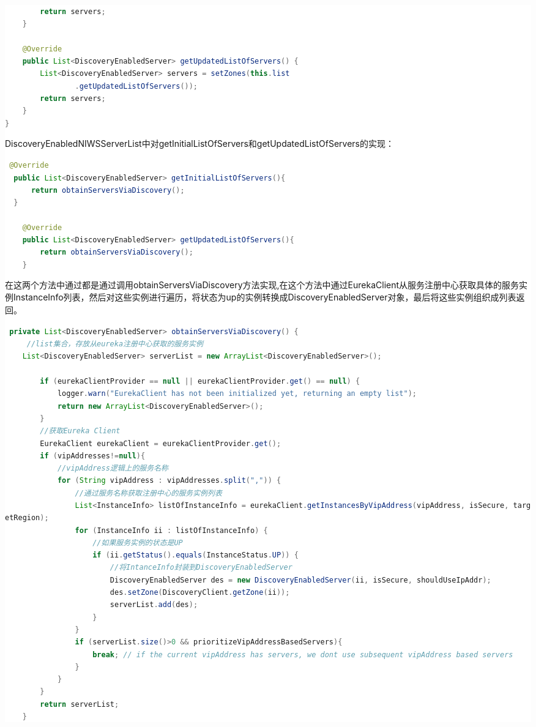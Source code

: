 ```java
		return servers;
	}

	@Override
	public List<DiscoveryEnabledServer> getUpdatedListOfServers() {
		List<DiscoveryEnabledServer> servers = setZones(this.list
				.getUpdatedListOfServers());
		return servers;
	}
}
```

DiscoveryEnabledNIWSServerList中对getInitialListOfServers和getUpdatedListOfServers的实现：

```java
 @Override
  public List<DiscoveryEnabledServer> getInitialListOfServers(){
      return obtainServersViaDiscovery();
  }

    @Override
    public List<DiscoveryEnabledServer> getUpdatedListOfServers(){
        return obtainServersViaDiscovery();
    }
```

在这两个方法中通过都是通过调用obtainServersViaDiscovery方法实现,在这个方法中通过EurekaClient从服务注册中心获取具体的服务实例InstanceInfo列表，然后对这些实例进行遍历，将状态为up的实例转换成DiscoveryEnabledServer对象，最后将这些实例组织成列表返回。

```java
 private List<DiscoveryEnabledServer> obtainServersViaDiscovery() {
     //list集合，存放从eureka注册中心获取的服务实例
 	List<DiscoveryEnabledServer> serverList = new ArrayList<DiscoveryEnabledServer>();

        if (eurekaClientProvider == null || eurekaClientProvider.get() == null) {
            logger.warn("EurekaClient has not been initialized yet, returning an empty list");
            return new ArrayList<DiscoveryEnabledServer>();
        }
		//获取Eureka Client
        EurekaClient eurekaClient = eurekaClientProvider.get();
        if (vipAddresses!=null){
            //vipAddress逻辑上的服务名称
            for (String vipAddress : vipAddresses.split(",")) {
           		//通过服务名称获取注册中心的服务实例列表
                List<InstanceInfo> listOfInstanceInfo = eurekaClient.getInstancesByVipAddress(vipAddress, isSecure, targetRegion);
                for (InstanceInfo ii : listOfInstanceInfo) {
                    //如果服务实例的状态是UP
                    if (ii.getStatus().equals(InstanceStatus.UP)) {
                        //将IntanceInfo封装到DiscoveryEnabledServer
                        DiscoveryEnabledServer des = new DiscoveryEnabledServer(ii, isSecure, shouldUseIpAddr);
                        des.setZone(DiscoveryClient.getZone(ii));
                        serverList.add(des);
                    }
                }
                if (serverList.size()>0 && prioritizeVipAddressBasedServers){
                    break; // if the current vipAddress has servers, we dont use subsequent vipAddress based servers
                }
            }
        }
        return serverList;
    }
```
